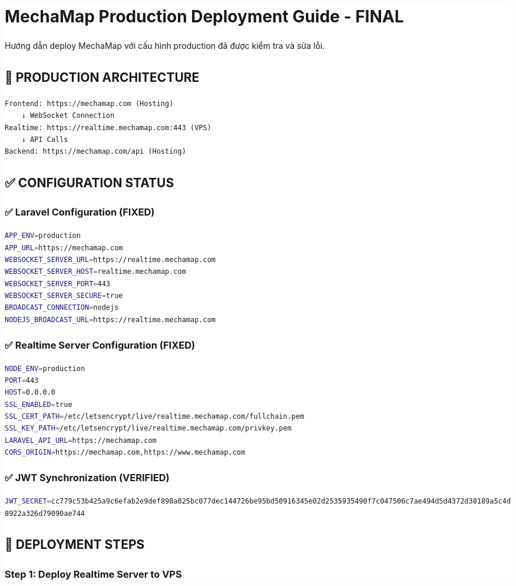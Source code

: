 # MechaMap Production Deployment Guide - FINAL

Hướng dẫn deploy MechaMap với cấu hình production đã được kiểm tra và sửa lỗi.

## 🎯 **PRODUCTION ARCHITECTURE**

```
Frontend: https://mechamap.com (Hosting)
    ↓ WebSocket Connection
Realtime: https://realtime.mechamap.com:443 (VPS)
    ↓ API Calls
Backend: https://mechamap.com/api (Hosting)
```

## ✅ **CONFIGURATION STATUS**

### **✅ Laravel Configuration (FIXED)**
```bash
APP_ENV=production
APP_URL=https://mechamap.com
WEBSOCKET_SERVER_URL=https://realtime.mechamap.com
WEBSOCKET_SERVER_HOST=realtime.mechamap.com
WEBSOCKET_SERVER_PORT=443
WEBSOCKET_SERVER_SECURE=true
BROADCAST_CONNECTION=nodejs
NODEJS_BROADCAST_URL=https://realtime.mechamap.com
```

### **✅ Realtime Server Configuration (FIXED)**
```bash
NODE_ENV=production
PORT=443
HOST=0.0.0.0
SSL_ENABLED=true
SSL_CERT_PATH=/etc/letsencrypt/live/realtime.mechamap.com/fullchain.pem
SSL_KEY_PATH=/etc/letsencrypt/live/realtime.mechamap.com/privkey.pem
LARAVEL_API_URL=https://mechamap.com
CORS_ORIGIN=https://mechamap.com,https://www.mechamap.com
```

### **✅ JWT Synchronization (VERIFIED)**
```bash
JWT_SECRET=cc779c53b425a9c6efab2e9def898a025bc077dec144726be95bd50916345e02d2535935490f7c047506c7ae494d5d4372d38189a5c4d8922a326d79090ae744
```

## 🚀 **DEPLOYMENT STEPS**

### **Step 1: Deploy Realtime Server to VPS**
